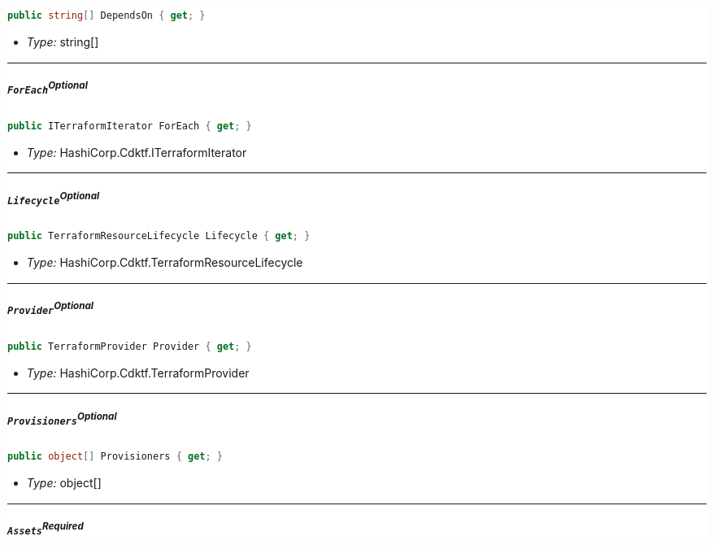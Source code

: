 ```csharp
public string[] DependsOn { get; }
```

- *Type:* string[]

---

##### `ForEach`<sup>Optional</sup> <a name="ForEach" id="@cdktf/provider-cloudflare.workersScript.WorkersScript.property.forEach"></a>

```csharp
public ITerraformIterator ForEach { get; }
```

- *Type:* HashiCorp.Cdktf.ITerraformIterator

---

##### `Lifecycle`<sup>Optional</sup> <a name="Lifecycle" id="@cdktf/provider-cloudflare.workersScript.WorkersScript.property.lifecycle"></a>

```csharp
public TerraformResourceLifecycle Lifecycle { get; }
```

- *Type:* HashiCorp.Cdktf.TerraformResourceLifecycle

---

##### `Provider`<sup>Optional</sup> <a name="Provider" id="@cdktf/provider-cloudflare.workersScript.WorkersScript.property.provider"></a>

```csharp
public TerraformProvider Provider { get; }
```

- *Type:* HashiCorp.Cdktf.TerraformProvider

---

##### `Provisioners`<sup>Optional</sup> <a name="Provisioners" id="@cdktf/provider-cloudflare.workersScript.WorkersScript.property.provisioners"></a>

```csharp
public object[] Provisioners { get; }
```

- *Type:* object[]

---

##### `Assets`<sup>Required</sup> <a name="Assets" id="@cdktf/provider-cloudflare.workersScript.WorkersScript.property.assets"></a>
